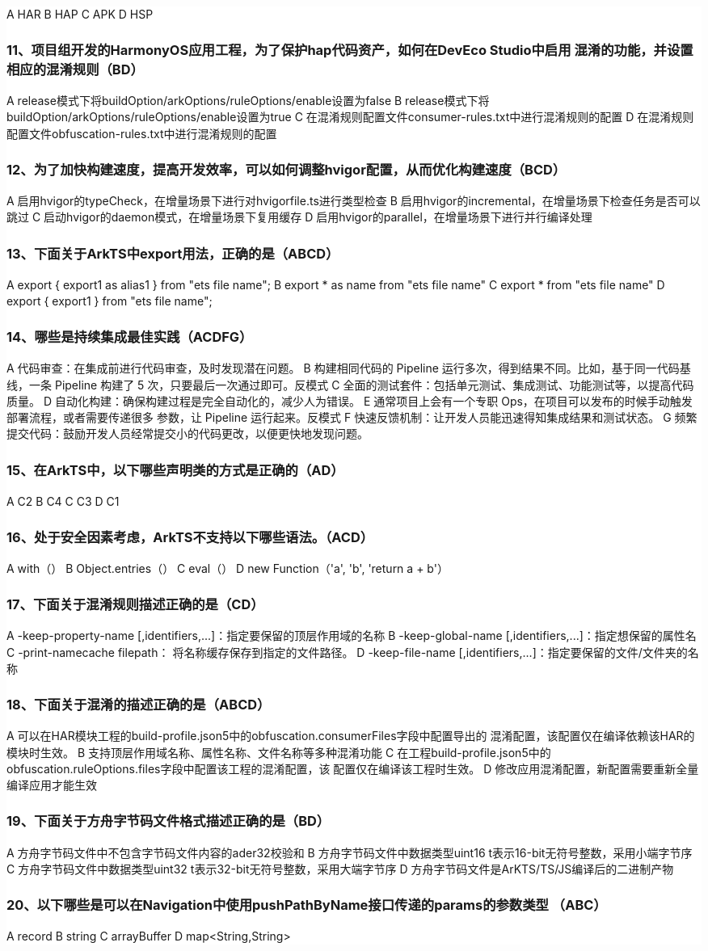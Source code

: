 A HAR  B HAP  C APK  D HSP
### 11、项⽬组开发的HarmonyOS应⽤⼯程，为了保护hap代码资产，如何在DevEco Studio中启⽤ 混淆的功能，并设置相应的混淆规则（BD）
A  release模式下将buildOption/arkOptions/ruleOptions/enable设置为false
B  release模式下将buildOption/arkOptions/ruleOptions/enable设置为true
C 在混淆规则配置⽂件consumer-rules.txt中进⾏混淆规则的配置
D 在混淆规则配置⽂件obfuscation-rules.txt中进⾏混淆规则的配置
### 12、为了加快构建速度，提⾼开发效率，可以如何调整hvigor配置，从⽽优化构建速度（BCD）
A 启⽤hvigor的typeCheck，在增量场景下进⾏对hvigorfile.ts进⾏类型检查
B 启⽤hvigor的incremental，在增量场景下检查任务是否可以跳过
C 启动hvigor的daemon模式，在增量场景下复⽤缓存
D 启⽤hvigor的parallel，在增量场景下进⾏并⾏编译处理
### 13、下⾯关于ArkTS中export⽤法，正确的是（ABCD）
A  export { export1 as alias1 } from "ets file name";
B  export * as name from "ets file name"
C  export * from "ets file name"
D export { export1 } from "ets file name";
### 14、哪些是持续集成最佳实践（ACDFG）
A 代码审查：在集成前进⾏代码审查，及时发现潜在问题。
B 构建相同代码的 Pipeline 运⾏多次，得到结果不同。⽐如，基于同⼀代码基线，⼀条 Pipeline  构建了 5 次，只要最后⼀次通过即可。反模式
C 全⾯的测试套件：包括单元测试、集成测试、功能测试等，以提⾼代码质量。
D ⾃动化构建：确保构建过程是完全⾃动化的，减少⼈为错误。
E 通常项⽬上会有⼀个专职 Ops，在项⽬可以发布的时候⼿动触发部署流程，或者需要传递很多 参数，让 Pipeline 运⾏起来。反模式
F 快速反馈机制：让开发⼈员能迅速得知集成结果和测试状态。
G 频繁提交代码：⿎励开发⼈员经常提交⼩的代码更改，以便更快地发现问题。
### 15、在ArkTS中，以下哪些声明类的⽅式是正确的（AD）
A  C2  B  C4  C  C3  D  C1
### 16、处于安全因素考虑，ArkTS不⽀持以下哪些语法。（ACD）
A with（） B Object.entries（）  C eval（）  D new Function（'a', 'b', 'return a + b'）
### 17、下⾯关于混淆规则描述正确的是（CD）
A -keep-property-name [,identifiers,...]：指定要保留的顶层作⽤域的名称
B -keep-global-name [,identifiers,...]：指定想保留的属性名
C -print-namecache filepath： 将名称缓存保存到指定的⽂件路径。
D -keep-file-name [,identifiers,...]：指定要保留的⽂件/⽂件夹的名称
### 18、下⾯关于混淆的描述正确的是（ABCD）
A 可以在HAR模块⼯程的build-profile.json5中的obfuscation.consumerFiles字段中配置导出的 混淆配置，该配置仅在编译依赖该HAR的模块时⽣效。
B ⽀持顶层作⽤域名称、属性名称、⽂件名称等多种混淆功能
C 在⼯程build-profile.json5中的obfuscation.ruleOptions.files字段中配置该⼯程的混淆配置，该 配置仅在编译该⼯程时⽣效。
D 修改应⽤混淆配置，新配置需要重新全量编译应⽤才能⽣效
### 19、下⾯关于⽅⾈字节码⽂件格式描述正确的是（BD）
A ⽅⾈字节码⽂件中不包含字节码⽂件内容的ader32校验和
B ⽅⾈字节码⽂件中数据类型uint16 t表示16-bit⽆符号整数，采⽤⼩端字节序
C ⽅⾈字节码⽂件中数据类型uint32 t表示32-bit⽆符号整数，采⽤⼤端字节序
D ⽅⾈字节码⽂件是ArKTS/TS/JS编译后的⼆进制产物
### 20、以下哪些是可以在Navigation中使⽤pushPathByName接⼝传递的params的参数类型 （ABC）
A   record  B  string  C  arrayBuffer D  map<String,String>
